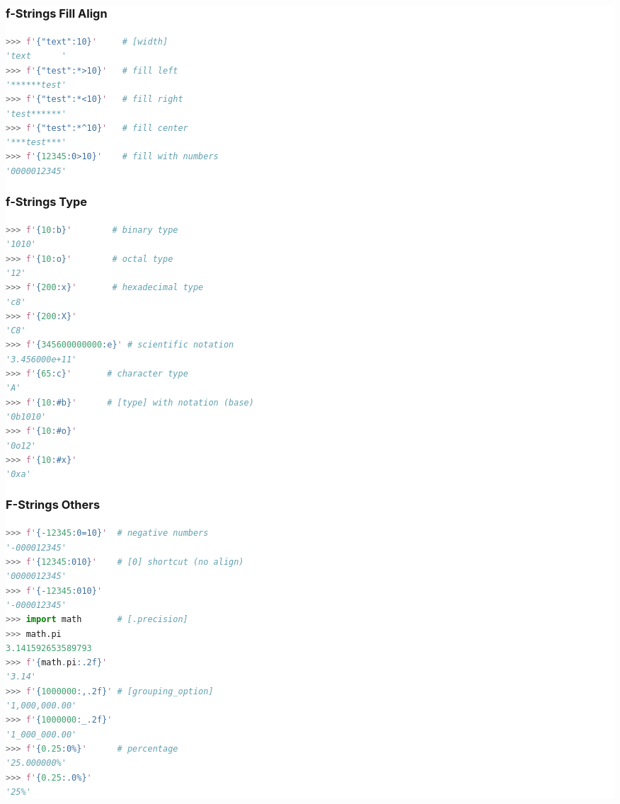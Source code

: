 

### f-Strings Fill Align
```python
>>> f'{"text":10}'     # [width]
'text      '
>>> f'{"test":*>10}'   # fill left
'******test'
>>> f'{"test":*<10}'   # fill right
'test******'
>>> f'{"test":*^10}'   # fill center
'***test***'
>>> f'{12345:0>10}'    # fill with numbers
'0000012345'
```


### f-Strings Type
```python
>>> f'{10:b}'        # binary type
'1010'
>>> f'{10:o}'        # octal type
'12'
>>> f'{200:x}'       # hexadecimal type
'c8'
>>> f'{200:X}'
'C8'
>>> f'{345600000000:e}' # scientific notation
'3.456000e+11'
>>> f'{65:c}'       # character type
'A'
>>> f'{10:#b}'      # [type] with notation (base)
'0b1010'
>>> f'{10:#o}'
'0o12'
>>> f'{10:#x}'
'0xa'
```


### F-Strings Others
```python
>>> f'{-12345:0=10}'  # negative numbers
'-000012345'
>>> f'{12345:010}'    # [0] shortcut (no align)
'0000012345'
>>> f'{-12345:010}'
'-000012345'
>>> import math       # [.precision]
>>> math.pi
3.141592653589793
>>> f'{math.pi:.2f}'
'3.14'
>>> f'{1000000:,.2f}' # [grouping_option]
'1,000,000.00'
>>> f'{1000000:_.2f}'
'1_000_000.00'
>>> f'{0.25:0%}'      # percentage
'25.000000%'
>>> f'{0.25:.0%}'
'25%'
```
